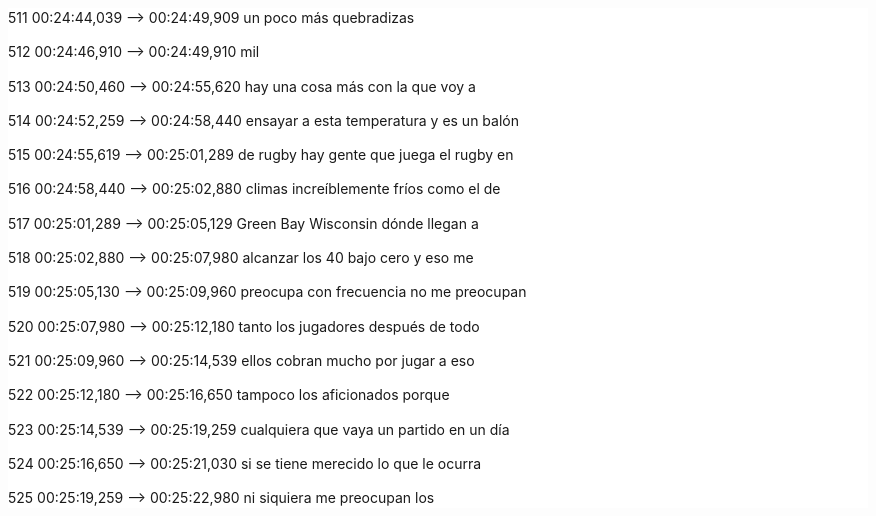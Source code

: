 511
00:24:44,039 --> 00:24:49,909
un poco más quebradizas

512
00:24:46,910 --> 00:24:49,910
mil

513
00:24:50,460 --> 00:24:55,620
hay una cosa más con la que voy a

514
00:24:52,259 --> 00:24:58,440
ensayar a esta temperatura y es un balón

515
00:24:55,619 --> 00:25:01,289
de rugby hay gente que juega el rugby en

516
00:24:58,440 --> 00:25:02,880
climas increíblemente fríos como el de

517
00:25:01,289 --> 00:25:05,129
Green Bay Wisconsin dónde llegan a

518
00:25:02,880 --> 00:25:07,980
alcanzar los 40 bajo cero y eso me

519
00:25:05,130 --> 00:25:09,960
preocupa con frecuencia no me preocupan

520
00:25:07,980 --> 00:25:12,180
tanto los jugadores después de todo

521
00:25:09,960 --> 00:25:14,539
ellos cobran mucho por jugar a eso

522
00:25:12,180 --> 00:25:16,650
tampoco los aficionados porque

523
00:25:14,539 --> 00:25:19,259
cualquiera que vaya un partido en un día

524
00:25:16,650 --> 00:25:21,030
si se tiene merecido lo que le ocurra

525
00:25:19,259 --> 00:25:22,980
ni siquiera me preocupan los
